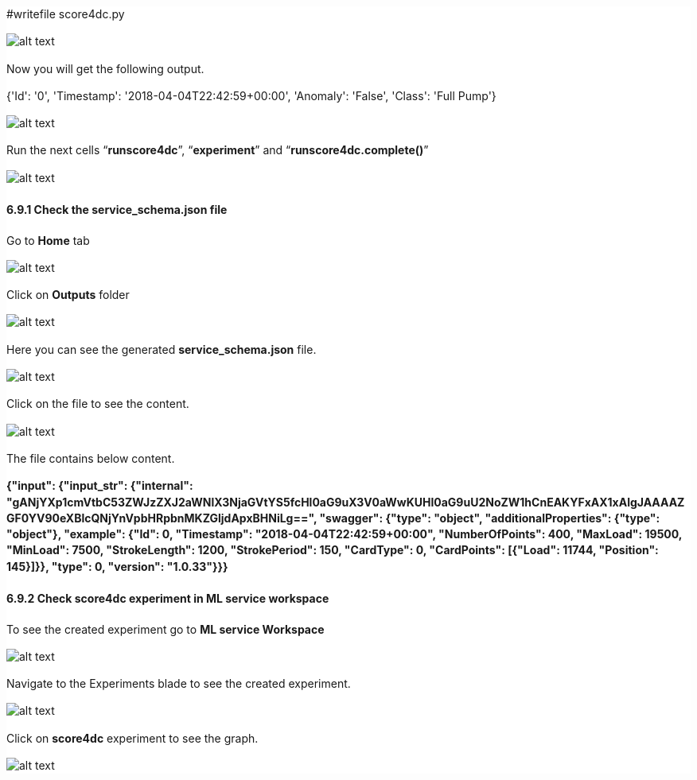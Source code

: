 #writefile score4dc.py

![alt text](https://github.com/nvtuluva/iot-edge-dynocard/blob/master/images/d075.png)
 
Now you will get the following output.

{'Id': '0', 'Timestamp': '2018-04-04T22:42:59+00:00', 'Anomaly': 'False', 'Class': 'Full Pump'}

![alt text](https://github.com/nvtuluva/iot-edge-dynocard/blob/master/images/d076.png)
 

Run the next cells “**runscore4dc**”, “**experiment**” and “**runscore4dc.complete()**”

![alt text](https://github.com/nvtuluva/iot-edge-dynocard/blob/master/images/d077.png)
 
#### 6.9.1 Check the service_schema.json file

Go to **Home** tab

![alt text](https://github.com/nvtuluva/iot-edge-dynocard/blob/master/images/d078.png)

Click on **Outputs** folder

![alt text](https://github.com/nvtuluva/iot-edge-dynocard/blob/master/images/d079.png)
 
Here you can see the generated **service_schema.json** file.

![alt text](https://github.com/nvtuluva/iot-edge-dynocard/blob/master/images/d080.png)
 
Click on the file to see the content.

![alt text](https://github.com/nvtuluva/iot-edge-dynocard/blob/master/images/d081.png)

The file contains below content.

**{"input": {"input_str": {"internal": "gANjYXp1cmVtbC53ZWJzZXJ2aWNlX3NjaGVtYS5fcHl0aG9uX3V0aWwKUHl0aG9uU2NoZW1hCnEAKYFxAX1xAlgJAAAAZGF0YV90eXBlcQNjYnVpbHRpbnMKZGljdApxBHNiLg==", "swagger": {"type": "object", "additionalProperties": {"type": "object"}, "example": {"Id": 0, "Timestamp": "2018-04-04T22:42:59+00:00", "NumberOfPoints": 400, "MaxLoad": 19500, "MinLoad": 7500, "StrokeLength": 1200, "StrokePeriod": 150, "CardType": 0, "CardPoints": [{"Load": 11744, "Position": 145}]}}, "type": 0, "version": "1.0.33"}}}**

#### 6.9.2 Check score4dc experiment in ML service workspace

To see the created experiment go to **ML service Workspace**

![alt text](https://github.com/nvtuluva/iot-edge-dynocard/blob/master/images/d082.png)
 
Navigate to the Experiments blade to see the created experiment.

![alt text](https://github.com/nvtuluva/iot-edge-dynocard/blob/master/images/d083.png)
 
Click on **score4dc** experiment to see the graph.

![alt text](https://github.com/nvtuluva/iot-edge-dynocard/blob/master/images/d084.png)
